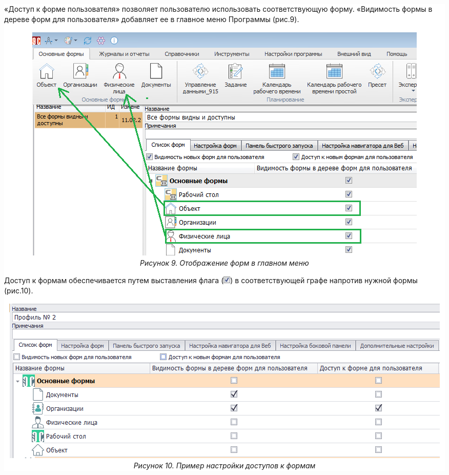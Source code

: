 «Доступ к форме пользователя» позволяет пользователю использовать соответствующую форму. «Видимость формы в дереве форм для пользователя» добавляет ее в главное меню Программы (рис.9).

<p align="center">
<img src="images/06_profiles_09.png"><br>
<i>Рисунок 9. Отображение форм в главном меню</i>
</p>
 
Доступ к формам обеспечивается путем выставления флага (![](images/buttons/flagon.png)) в соответствующей графе напротив нужной формы (рис.10).

<p align="center">
<img src="images/06_profiles_10.png"><br>
<i>Рисунок 10. Пример настройки доступов к формам</i>
</p>
 
